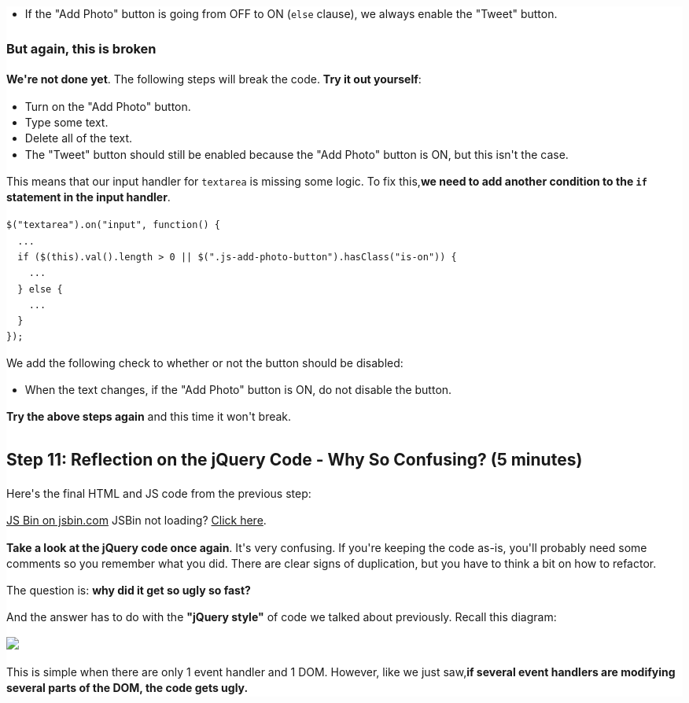 *   If the "Add Photo" button is going from OFF to ON (`else` clause), we
    always enable the "Tweet" button.
   

### But again, this is broken

**We're not done yet**. The following steps will break the code. **Try it out
yourself**:

*   Turn on the "Add Photo" button.
*   Type some text.
*   Delete all of the text.
*   The "Tweet" button should still be enabled because the "Add Photo" button
    is ON, but this isn't the case.
   

This means that our input handler for `textarea` is missing some logic. To fix
this,**we need to add another condition to the `if` statement in the input
handler**.

    $("textarea").on("input", function() {
      ...
      if ($(this).val().length > 0 || $(".js-add-photo-button").hasClass("is-on")) {
        ...
      } else {
        ...
      }
    });
    

We add the following check to whether or not the button should be disabled:

*   When the text changes, if the "Add Photo" button is ON, do not disable the
    button.
   

**Try the above steps again** and this time it won't break.

## Step 11: Reflection on the jQuery Code - Why So Confusing? (5 minutes)

Here's the final HTML and JS code from the previous step:

[JS Bin on jsbin.com][57] JSBin not loading? [Click here][58]. 

**Take a look at the jQuery code once again**. It's very confusing. If you're
keeping the code as-is, you'll probably need some comments so you remember what 
you did. There are clear signs of duplication, but you have to think a bit on 
how to refactor.

The question is: **why did it get so ugly so fast?**

And the answer has to do with the **"jQuery style"** of code we talked about
previously. Recall this diagram:

![][39]

This is simple when there are only 1 event handler and 1 DOM. However, like we
just saw,**if several event handlers are modifying several parts of the DOM,
the code gets ugly.**


 [1]: https://twitter.com/share
 [2]: http://learncodethehardway.org/
 [3]: http://zedshaw.com/2015/06/16/early-vs-beginning-coders/
 [4]: http://backbonejs.org/
 [5]: http://emberjs.com/
 [6]: https://angularjs.org/
 [7]: http://facebook.github.io/react/docs/tutorial.html
 [8]: https://github.com/jsbin/jsbin/issues/2464
 [9]: http://twitter.com
 [10]: img/tweet-box.png
 [11]: http://jsbin.com/
 [12]: http://codepen.io/
 [13]: https://jsfiddle.net/
 [14]: http://jsbin.com/temaduv/1/embed?html,output
 [15]: http://jsbin.com/temaduv/1/edit
 [16]: img/add-library.png
 [17]: http://jsbin.com/cocica/1/embed?html,output
 [18]: http://jsbin.com/cocica/1/edit
 [19]: http://jsbin.com/jofivi/1/embed?html,output
 [20]: http://jsbin.com/jofivi/1/edit
 [21]: http://jsbin.com/wewimu/2/embed?output
 [22]: http://jsbin.com/wewimu/2/edit
 [23]: http://www.codecademy.com/en/tracks/jquery
 [24]: http://teamtreehouse.com/library/jquery-basics
 [25]: https://www.codeschool.com/courses/try-jquery
 [26]: http://jsbin.com/wewimu/6/embed?js,output
 [27]: http://jsbin.com/wewimu/6/edit
 [28]: http://facebook.github.io/react/downloads.html
 [29]: http://jsbin.com/notawe/1/embed?html
 [30]: http://jsbin.com/notawe/1/edit
 [31]: img/select-jsx.png
 [32]: http://jsbin.com/vajica/2/embed?js,output
 [33]: http://jsbin.com/vajica/2/edit
 [34]: http://jsbin.com/wewimu/3/edit?js,output
 [35]: http://jsbin.com/wewimu/3/edit
 [36]: img/console-tab.png
 [37]: http://jsbin.com/kohudu/2/embed?javascript,console,output
 [38]: http://jsbin.com/kohudu/2/edit
 [39]: img/jquery-style-1.png
 [40]: img/react-style-1.png
 [41]: img/react-style-2.png
 [42]: http://jsbin.com/yabiqo/2/embed?js,output
 [43]: http://jsbin.com/yabiqo/2/edit
 [44]: http://jsbin.com/lutefu/3/embed?js,output
 [45]: http://jsbin.com/lutefu/3/edit
 [46]: img/tweet-box-character-count.png
 [47]: http://jsbin.com/wewimu/3/edit?html,js
 [48]: http://jsbin.com/durima/2/embed?js,output
 [49]: http://jsbin.com/durima/2/edit
 [50]: http://jsbin.com/lutefu/3/embed?html,js
 [51]: http://jsbin.com/lizoco/3/embed?js,output
 [52]: http://jsbin.com/lizoco/3/edit
 [53]: img/tweet-box-add-photo.png
 [54]: img/tweet-box-add-photo-explanation.png
 [55]: http://jsbin.com/sanuqi/2/embed?output
 [56]: http://jsbin.com/sanuqi/2/edit
 [57]: http://jsbin.com/xupice/2/embed?html,js
 [58]: http://jsbin.com/xupice/2/edit
 [59]: img/jquery-style-2.png
 [60]: http://pastebin.com/wbGZZs7U
 [61]: http://jsbin.com/fitiha/2/embed?js,output
 [62]: http://jsbin.com/fitiha/2/edit
 [63]: img/react-style-3.png
 [64]: img/jquery-style-vs-react-style.png
 [65]: img/overflow-highlight.png
 [66]: img/overflow-highlight-alert.png
 [67]: http://jsbin.com/kuveba/3/embed?output
 [68]: http://jsbin.com/kuveba/3/edit
 [69]: img/jquery-style-3.png
 [70]: img/react-style-4.png
 [71]: img/overflow-highlight-react-1.png
 [72]: img/overflow-highlight-react-2.png
 [73]: http://jsbin.com/kuveba/3/embed?js,output
 [74]: https://facebook.github.io/react/docs/tutorial.html
 [75]: https://egghead.io/series/build-your-first-react-js-application
 [76]: http://twitter.com/chibicode
 [77]: https://twitter.com/Brrr80/status/618897522505838592
 [78]: https://www.linkedin.com/in/gregoryb
 [79]: https://twitter.com/ReactDesigners
 [80]: http://t.co/71oBkFHl62
 [81]: https://twitter.com/ReactDesigners/status/617975507901095936
 [82]: https://twitter.com/reactjs
 [83]: http://t.co/7YkdmWqYPz
 [84]: https://twitter.com/chibicode/status/619078144369274880
 [85]: https://twitter.com/hashtag/ReactJS?src=hash
 [86]: https://twitter.com/EdSurge/status/619388089853579264